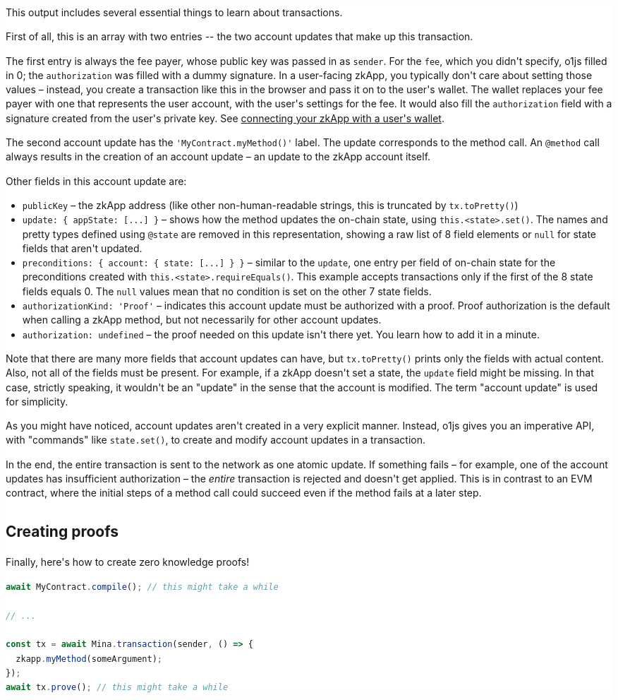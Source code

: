 This output includes several essential things to learn about transactions.

First of all, this is an array with two entries -- the two account updates that make up this transaction.

The first entry is always the fee payer, whose public key was passed in as `sender`. For the `fee`, which you didn't specify, o1js filled in 0; the `authorization` was filled with a dummy signature. In a user-facing zkApp, you typically don't care about setting those values – instead, you create a transaction like this in the browser and pass it on to the user's wallet. The wallet replaces your fee payer with one that represents the user account, with the user's settings for the fee. It would also fill the `authorization` field with a signature created from the user's private key. See [connecting your zkApp with a user's wallet](../how-to-write-a-zkapp-ui#connecting-your-zkapp-with-a-users-wallet).

The second account update has the `'MyContract.myMethod()'` label. The update corresponds to the method call. An `@method` call always results in the creation of an account update – an update to the zkApp account itself. 

Other fields in this account update are:

  - `publicKey` – the zkApp address (like other non-human-readable strings, this is truncated by `tx.toPretty()`)
  - `update: { appState: [...] }` – shows how the method updates the on-chain state, using `this.<state>.set()`. The names and pretty types defined using `@state` are removed in this representation, showing a raw list of 8 field elements or `null` for state fields that aren't updated.
  - `preconditions: { account: { state: [...] } }` – similar to the `update`, one entry per field of on-chain state for the preconditions created with `this.<state>.requireEquals()`. This example accepts transactions only if the first of the 8 state fields equals 0. The `null` values mean that no condition is set on the other 7 state fields.
  - `authorizationKind: 'Proof'` – indicates this account update must be authorized with a proof. Proof authorization is the default when calling a zkApp method, but not necessarily for other account updates.
  - `authorization: undefined` – the proof needed on this update isn't there yet. You learn how to add it in a minute.

Note that there are many more fields that account updates can have, but `tx.toPretty()` prints only the fields with actual content. Also, not all of the fields must be present. For example, if a zkApp doesn't set a state, the `update` field might be missing. In that case, strictly speaking, it wouldn't be an "update" in the sense that the account is modified. The term "account update" is used for simplicity.

As you might have noticed, account updates aren't created in a very explicit manner. Instead, o1js gives you an imperative API, with "commands" like `state.set()`, to create and modify account updates in a transaction. 

In the end, the entire transaction is sent to the network as one atomic update. If something fails – for example, one of the account updates has insufficient authorization – the _entire_ transaction is rejected and doesn't get applied. This is in contrast to an EVM contract, where the initial steps of a method call could succeed even if the method fails at a later step.

## Creating proofs

Finally, here's how to create zero knowledge proofs!

```ts
await MyContract.compile(); // this might take a while

// ...

const tx = await Mina.transaction(sender, () => {
  zkapp.myMethod(someArgument);
});
await tx.prove(); // this might take a while
```
